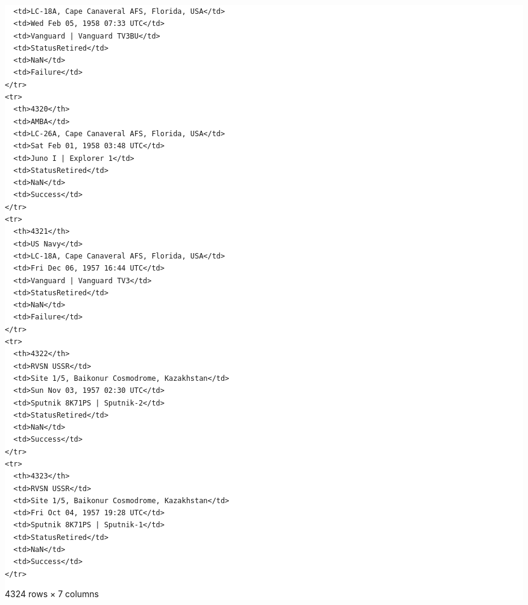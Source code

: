       <td>LC-18A, Cape Canaveral AFS, Florida, USA</td>
      <td>Wed Feb 05, 1958 07:33 UTC</td>
      <td>Vanguard | Vanguard TV3BU</td>
      <td>StatusRetired</td>
      <td>NaN</td>
      <td>Failure</td>
    </tr>
    <tr>
      <th>4320</th>
      <td>AMBA</td>
      <td>LC-26A, Cape Canaveral AFS, Florida, USA</td>
      <td>Sat Feb 01, 1958 03:48 UTC</td>
      <td>Juno I | Explorer 1</td>
      <td>StatusRetired</td>
      <td>NaN</td>
      <td>Success</td>
    </tr>
    <tr>
      <th>4321</th>
      <td>US Navy</td>
      <td>LC-18A, Cape Canaveral AFS, Florida, USA</td>
      <td>Fri Dec 06, 1957 16:44 UTC</td>
      <td>Vanguard | Vanguard TV3</td>
      <td>StatusRetired</td>
      <td>NaN</td>
      <td>Failure</td>
    </tr>
    <tr>
      <th>4322</th>
      <td>RVSN USSR</td>
      <td>Site 1/5, Baikonur Cosmodrome, Kazakhstan</td>
      <td>Sun Nov 03, 1957 02:30 UTC</td>
      <td>Sputnik 8K71PS | Sputnik-2</td>
      <td>StatusRetired</td>
      <td>NaN</td>
      <td>Success</td>
    </tr>
    <tr>
      <th>4323</th>
      <td>RVSN USSR</td>
      <td>Site 1/5, Baikonur Cosmodrome, Kazakhstan</td>
      <td>Fri Oct 04, 1957 19:28 UTC</td>
      <td>Sputnik 8K71PS | Sputnik-1</td>
      <td>StatusRetired</td>
      <td>NaN</td>
      <td>Success</td>
    </tr>
  </tbody>
</table>
<p>4324 rows × 7 columns</p>
</div>
